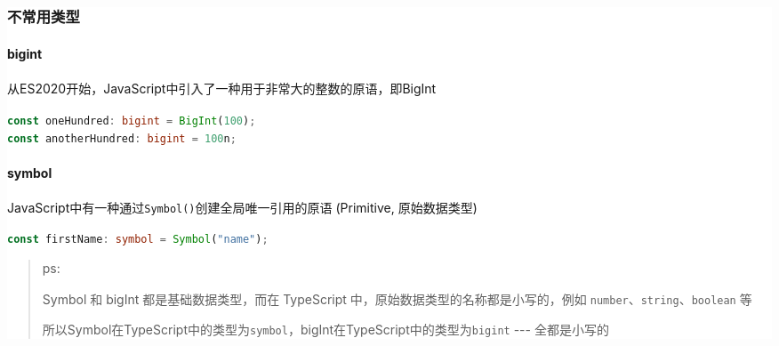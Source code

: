 

### 不常用类型

#### bigint

从ES2020开始，JavaScript中引入了一种用于非常大的整数的原语，即BigInt

```ts
const oneHundred: bigint = BigInt(100);
const anotherHundred: bigint = 100n;
```



#### symbol

JavaScript中有一种通过`Symbol()`创建全局唯一引用的原语 (Primitive, 原始数据类型)

```ts
const firstName: symbol = Symbol("name");
```



> ps: 
>
> Symbol 和 bigInt 都是基础数据类型，而在 TypeScript 中，原始数据类型的名称都是小写的，例如 `number`、`string`、`boolean` 等
>
> 所以Symbol在TypeScript中的类型为`symbol`，bigInt在TypeScript中的类型为`bigint` --- 全都是小写的